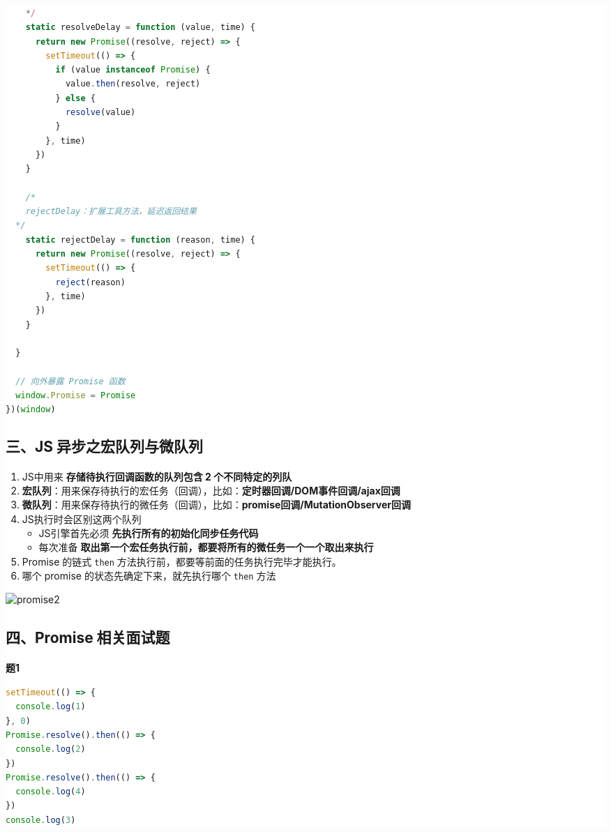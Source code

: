 ```js
    */
    static resolveDelay = function (value, time) {
      return new Promise((resolve, reject) => {
        setTimeout(() => {
          if (value instanceof Promise) {
            value.then(resolve, reject)
          } else {
            resolve(value)
          }
        }, time)
      })
    }

    /*
    rejectDelay：扩展工具方法，延迟返回结果
  */
    static rejectDelay = function (reason, time) {
      return new Promise((resolve, reject) => {
        setTimeout(() => {
          reject(reason)
        }, time)
      })
    }

  }

  // 向外暴露 Promise 函数
  window.Promise = Promise
})(window)
```

## 三、JS 异步之宏队列与微队列

1. JS中用来 **存储待执行回调函数的队列包含 2 个不同特定的列队**
2. **宏队列**：用来保存待执行的宏任务（回调），比如：**定时器回调/DOM事件回调/ajax回调**
3. **微队列**：用来保存待执行的微任务（回调），比如：**promise回调/MutationObserver回调**
4. JS执行时会区别这两个队列
    - JS引擎首先必须 **先执行所有的初始化同步任务代码**
    - 每次准备 **取出第一个宏任务执行前，都要将所有的微任务一个一个取出来执行**
5. Promise 的链式 `then` 方法执行前，都要等前面的任务执行完毕才能执行。
6. 哪个 promise 的状态先确定下来，就先执行哪个 `then` 方法

![promise2](https://gitlab.com/apzs/image/-/raw/master/image/promise2.6ocfwz4cb6s0.webp)

## 四、Promise 相关面试题

**题1**

```js
setTimeout(() => {
  console.log(1)
}, 0)
Promise.resolve().then(() => {
  console.log(2)
})
Promise.resolve().then(() => {
  console.log(4)
})
console.log(3)
```
